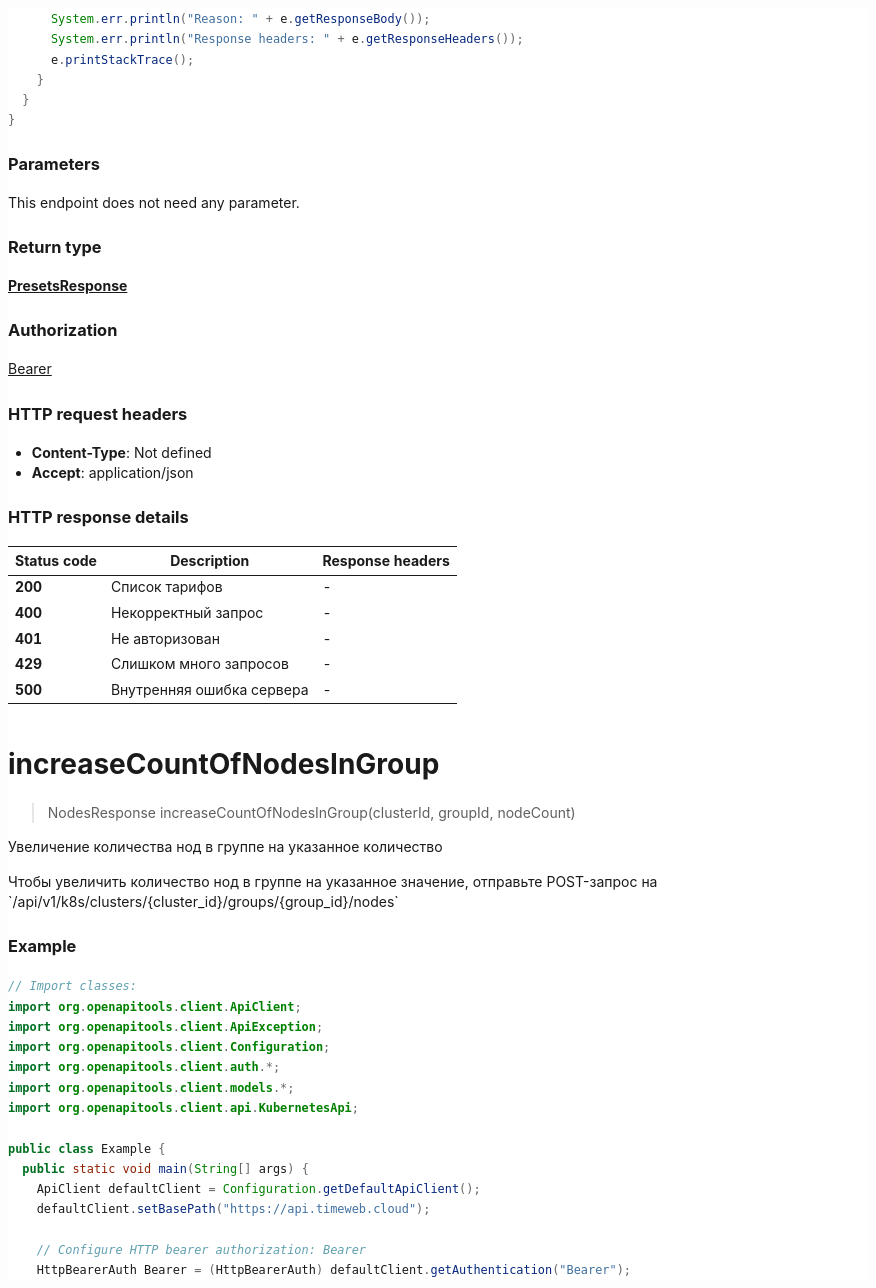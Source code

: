 ```java
      System.err.println("Reason: " + e.getResponseBody());
      System.err.println("Response headers: " + e.getResponseHeaders());
      e.printStackTrace();
    }
  }
}
```

### Parameters
This endpoint does not need any parameter.

### Return type

[**PresetsResponse**](PresetsResponse.md)

### Authorization

[Bearer](../README.md#Bearer)

### HTTP request headers

 - **Content-Type**: Not defined
 - **Accept**: application/json

### HTTP response details
| Status code | Description | Response headers |
|-------------|-------------|------------------|
| **200** | Список тарифов |  -  |
| **400** | Некорректный запрос |  -  |
| **401** | Не авторизован |  -  |
| **429** | Слишком много запросов |  -  |
| **500** | Внутренняя ошибка сервера |  -  |

<a id="increaseCountOfNodesInGroup"></a>
# **increaseCountOfNodesInGroup**
> NodesResponse increaseCountOfNodesInGroup(clusterId, groupId, nodeCount)

Увеличение количества нод в группе на указанное количество

Чтобы увеличить количество нод в группе на указанное значение, отправьте POST-запрос на &#x60;/api/v1/k8s/clusters/{cluster_id}/groups/{group_id}/nodes&#x60;

### Example
```java
// Import classes:
import org.openapitools.client.ApiClient;
import org.openapitools.client.ApiException;
import org.openapitools.client.Configuration;
import org.openapitools.client.auth.*;
import org.openapitools.client.models.*;
import org.openapitools.client.api.KubernetesApi;

public class Example {
  public static void main(String[] args) {
    ApiClient defaultClient = Configuration.getDefaultApiClient();
    defaultClient.setBasePath("https://api.timeweb.cloud");
    
    // Configure HTTP bearer authorization: Bearer
    HttpBearerAuth Bearer = (HttpBearerAuth) defaultClient.getAuthentication("Bearer");
```